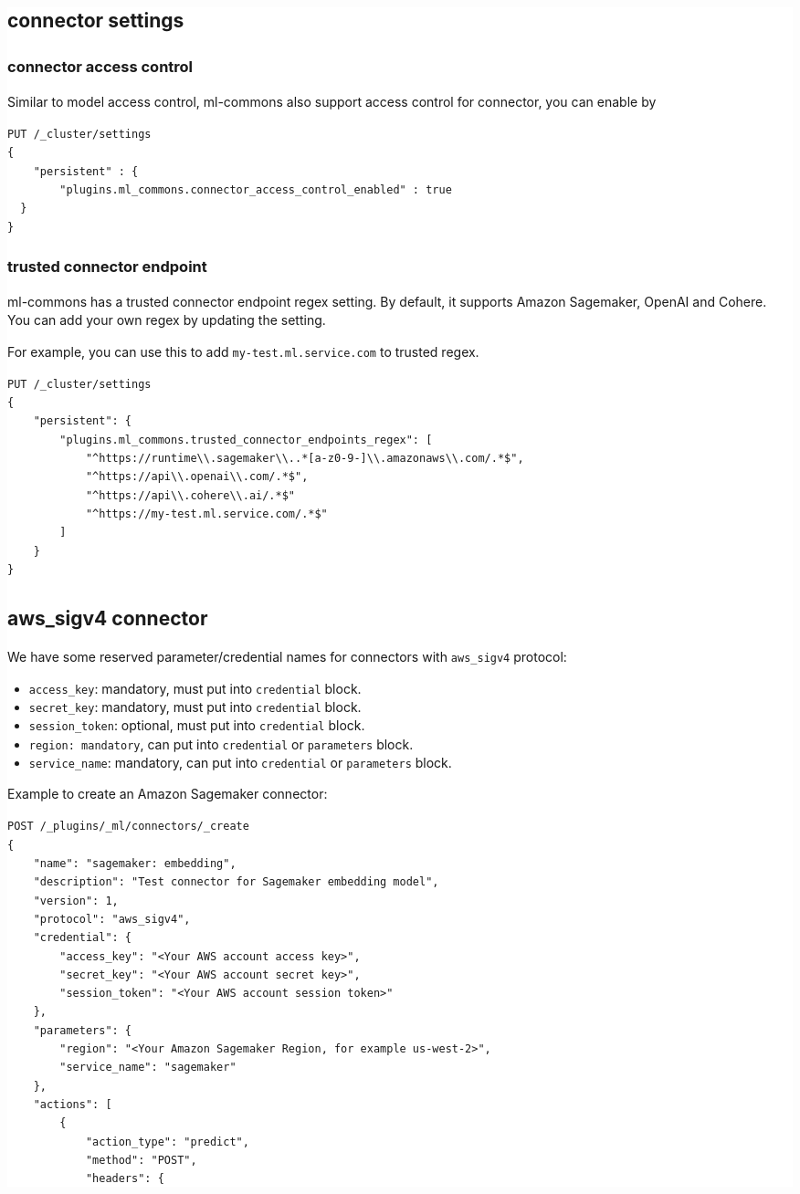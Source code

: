 ## connector settings
### connector access control
Similar to model access control, ml-commons also support access control for connector, you can enable by
```
PUT /_cluster/settings
{
    "persistent" : {
        "plugins.ml_commons.connector_access_control_enabled" : true 
  }
}
```
### trusted connector endpoint
ml-commons has a trusted connector endpoint regex setting. By default, it supports Amazon Sagemaker, OpenAI and Cohere. You can add your own regex by updating the setting.

For example, you can use this to add `my-test.ml.service.com` to trusted regex.
```
PUT /_cluster/settings
{
	"persistent": {
		"plugins.ml_commons.trusted_connector_endpoints_regex": [
			"^https://runtime\\.sagemaker\\..*[a-z0-9-]\\.amazonaws\\.com/.*$",
			"^https://api\\.openai\\.com/.*$",
			"^https://api\\.cohere\\.ai/.*$"
			"^https://my-test.ml.service.com/.*$"
		]
	}
}
```

## aws_sigv4 connector

We have some reserved parameter/credential names for connectors with `aws_sigv4` protocol:

* `access_key`: mandatory, must put into `credential` block.
* `secret_key`: mandatory, must put into `credential` block.
* `session_token`: optional, must put into `credential` block.
* `region: mandatory`, can put into `credential` or `parameters` block.
* `service_name`: mandatory, can put into `credential` or `parameters` block.

Example to create an Amazon Sagemaker connector:
```
POST /_plugins/_ml/connectors/_create
{
    "name": "sagemaker: embedding",
    "description": "Test connector for Sagemaker embedding model",
    "version": 1,
    "protocol": "aws_sigv4",
    "credential": {
        "access_key": "<Your AWS account access key>",
        "secret_key": "<Your AWS account secret key>",
        "session_token": "<Your AWS account session token>"
    },
    "parameters": {
        "region": "<Your Amazon Sagemaker Region, for example us-west-2>",
        "service_name": "sagemaker"
    },
    "actions": [
        {
            "action_type": "predict",
            "method": "POST",
            "headers": {
```